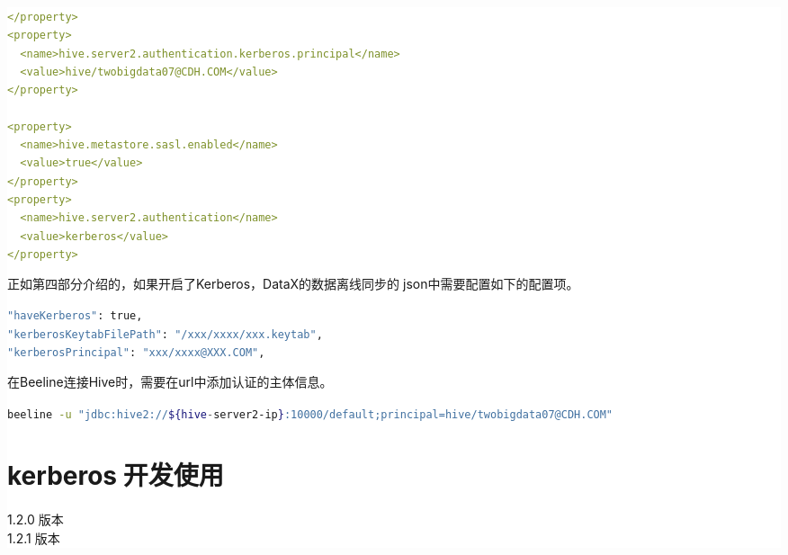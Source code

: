 ```yaml
</property>
<property>
  <name>hive.server2.authentication.kerberos.principal</name>
  <value>hive/twobigdata07@CDH.COM</value>
</property>

<property>
  <name>hive.metastore.sasl.enabled</name>
  <value>true</value>
</property>
<property>
  <name>hive.server2.authentication</name>
  <value>kerberos</value>
</property>

```

正如第四部分介绍的，如果开启了Kerberos，DataX的数据离线同步的 json中需要配置如下的配置项。
```bash
"haveKerberos": true,
"kerberosKeytabFilePath": "/xxx/xxxx/xxx.keytab",
"kerberosPrincipal": "xxx/xxxx@XXX.COM",

```

在Beeline连接Hive时，需要在url中添加认证的主体信息。
```bash
beeline -u "jdbc:hive2://${hive-server2-ip}:10000/default;principal=hive/twobigdata07@CDH.COM"

```


# kerberos 开发使用


1.2.0 版本  
1.2.1 版本


##






